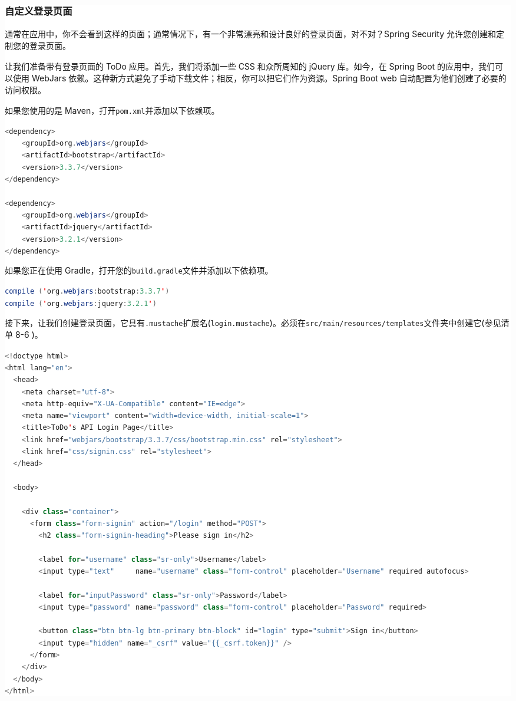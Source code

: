 ### 自定义登录页面

通常在应用中，你不会看到这样的页面；通常情况下，有一个非常漂亮和设计良好的登录页面，对不对？Spring Security 允许您创建和定制您的登录页面。

让我们准备带有登录页面的 ToDo 应用。首先，我们将添加一些 CSS 和众所周知的 jQuery 库。如今，在 Spring Boot 的应用中，我们可以使用 WebJars 依赖。这种新方式避免了手动下载文件；相反，你可以把它们作为资源。Spring Boot web 自动配置为他们创建了必要的访问权限。

如果您使用的是 Maven，打开`pom.xml`并添加以下依赖项。

```java
<dependency>
    <groupId>org.webjars</groupId>
    <artifactId>bootstrap</artifactId>
    <version>3.3.7</version>
</dependency>

<dependency>
    <groupId>org.webjars</groupId>
    <artifactId>jquery</artifactId>
    <version>3.2.1</version>
</dependency>

```

如果您正在使用 Gradle，打开您的`build.gradle`文件并添加以下依赖项。

```java
compile ('org.webjars:bootstrap:3.3.7')
compile ('org.webjars:jquery:3.2.1')

```

接下来，让我们创建登录页面，它具有`.mustache`扩展名(`login.mustache`)。必须在`src/main/resources/templates`文件夹中创建它(参见清单 8-6 )。

```java
<!doctype html>
<html lang="en">
  <head>
    <meta charset="utf-8">
    <meta http-equiv="X-UA-Compatible" content="IE=edge">
    <meta name="viewport" content="width=device-width, initial-scale=1">
    <title>ToDo's API Login Page</title>
    <link href="webjars/bootstrap/3.3.7/css/bootstrap.min.css" rel="stylesheet">
    <link href="css/signin.css" rel="stylesheet">
  </head>

  <body>

    <div class="container">
      <form class="form-signin" action="/login" method="POST">
        <h2 class="form-signin-heading">Please sign in</h2>

        <label for="username" class="sr-only">Username</label>
        <input type="text"     name="username" class="form-control" placeholder="Username" required autofocus>

        <label for="inputPassword" class="sr-only">Password</label>
        <input type="password" name="password" class="form-control" placeholder="Password" required>

        <button class="btn btn-lg btn-primary btn-block" id="login" type="submit">Sign in</button>
        <input type="hidden" name="_csrf" value="{{_csrf.token}}" />
      </form>
    </div>
  </body>
</html>
```